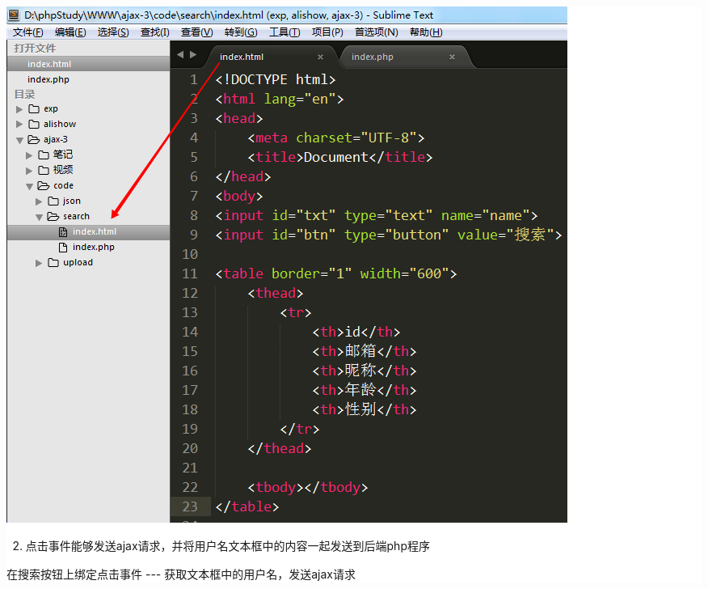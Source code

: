 ![1534818204798](assets/1534818204798.png)



2) 点击事件能够发送ajax请求，并将用户名文本框中的内容一起发送到后端php程序

在搜索按钮上绑定点击事件 --- 获取文本框中的用户名，发送ajax请求
